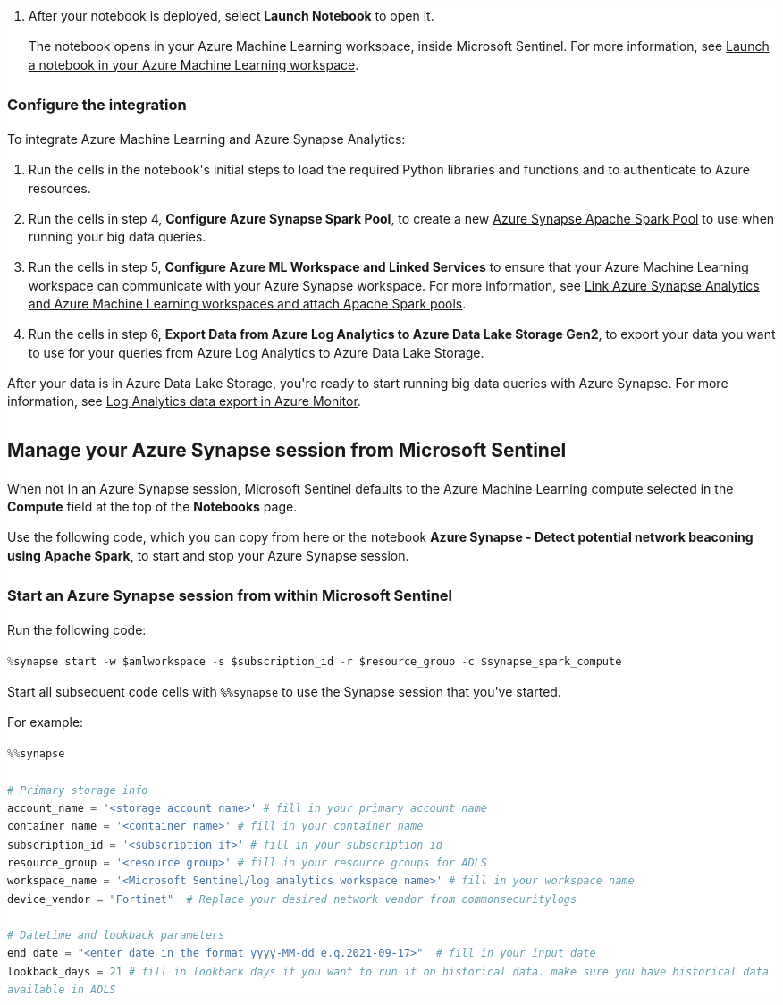 1. After your notebook is deployed, select **Launch Notebook** to open it.

    The notebook opens in your Azure Machine Learning workspace, inside Microsoft Sentinel. For more information, see [Launch a notebook in your Azure Machine Learning workspace](notebooks-hunt.md#launch-a-notebook-in-your-azure-ml-workspace).

### Configure the integration

To integrate Azure Machine Learning and Azure Synapse Analytics:

1. Run the cells in the notebook's initial steps to load the required Python libraries and functions and to authenticate to Azure resources.

1. Run the cells in step 4, **Configure Azure Synapse Spark Pool**, to create a new [Azure Synapse Apache Spark Pool](../synapse-analytics/spark/apache-spark-pool-configurations.md) to use when running your big data queries.

1. Run the cells in step 5, **Configure Azure ML Workspace and Linked Services** to ensure that your Azure Machine Learning workspace can communicate with your Azure Synapse workspace. For more information, see [Link Azure Synapse Analytics and Azure Machine Learning workspaces and attach Apache Spark pools](../machine-learning/v1/how-to-link-synapse-ml-workspaces.md).

1. Run the cells in step 6, **Export Data from Azure Log Analytics to Azure Data Lake Storage Gen2**, to export your data you want to use for your queries from Azure Log Analytics to Azure Data Lake Storage.

After your data is in Azure Data Lake Storage, you're ready to start running big data queries with Azure Synapse. For more information, see [Log Analytics data export in Azure Monitor](../azure-monitor/logs/logs-data-export.md?tabs=portal).

## Manage your Azure Synapse session from Microsoft Sentinel

When not in an Azure Synapse session, Microsoft Sentinel defaults to the Azure Machine Learning compute selected in the **Compute** field at the top of the **Notebooks** page.

Use the following code, which you can copy from here or the notebook **Azure Synapse - Detect potential network beaconing using Apache Spark**, to start and stop your Azure Synapse session.

### Start an Azure Synapse session from within Microsoft Sentinel

Run the following code:

```python
%synapse start -w $amlworkspace -s $subscription_id -r $resource_group -c $synapse_spark_compute
```

Start all subsequent code cells with `%%synapse` to use the Synapse session that you've started.

For example:

```python
%%synapse

# Primary storage info
account_name = '<storage account name>' # fill in your primary account name
container_name = '<container name>' # fill in your container name
subscription_id = '<subscription if>' # fill in your subscription id
resource_group = '<resource group>' # fill in your resource groups for ADLS
workspace_name = '<Microsoft Sentinel/log analytics workspace name>' # fill in your workspace name
device_vendor = "Fortinet"  # Replace your desired network vendor from commonsecuritylogs

# Datetime and lookback parameters
end_date = "<enter date in the format yyyy-MM-dd e.g.2021-09-17>"  # fill in your input date
lookback_days = 21 # fill in lookback days if you want to run it on historical data. make sure you have historical data available in ADLS
```
